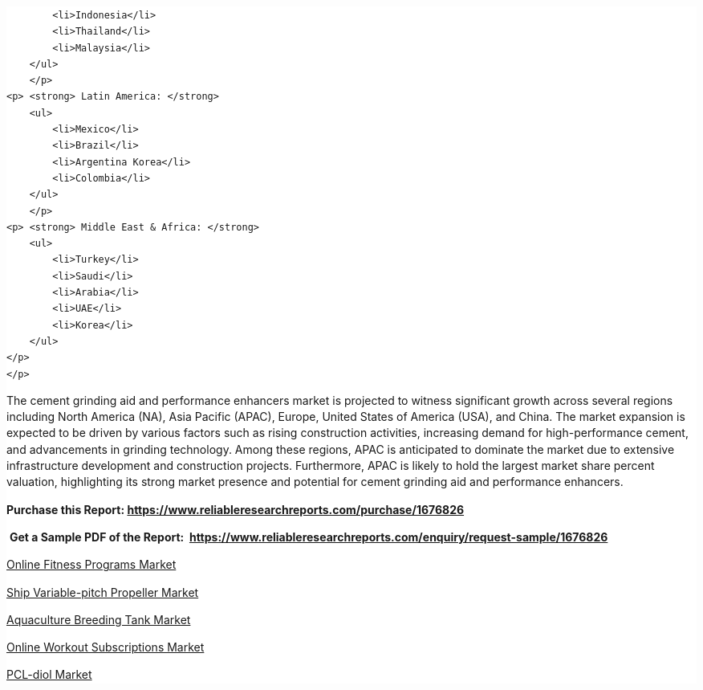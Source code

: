             <li>Indonesia</li>
            <li>Thailand</li>
            <li>Malaysia</li>
        </ul>
        </p> 
    <p> <strong> Latin America: </strong>
        <ul>
            <li>Mexico</li>
            <li>Brazil</li>
            <li>Argentina Korea</li>
            <li>Colombia</li>
        </ul>
        </p> 
    <p> <strong> Middle East & Africa: </strong>
        <ul>
            <li>Turkey</li>
            <li>Saudi</li>
            <li>Arabia</li>
            <li>UAE</li>
            <li>Korea</li>
        </ul>
    </p>
    </p>
<p><p>The cement grinding aid and performance enhancers market is projected to witness significant growth across several regions including North America (NA), Asia Pacific (APAC), Europe, United States of America (USA), and China. The market expansion is expected to be driven by various factors such as rising construction activities, increasing demand for high-performance cement, and advancements in grinding technology. Among these regions, APAC is anticipated to dominate the market due to extensive infrastructure development and construction projects. Furthermore, APAC is likely to hold the largest market share percent valuation, highlighting its strong market presence and potential for cement grinding aid and performance enhancers.</p></p>
<p><strong>Purchase this Report: <a href="https://www.reliableresearchreports.com/purchase/1676826">https://www.reliableresearchreports.com/purchase/1676826</a></strong></p>
<p>&nbsp;<strong>Get a Sample PDF of the Report:&nbsp;&nbsp;<a href="https://www.reliableresearchreports.com/enquiry/request-sample/1676826">https://www.reliableresearchreports.com/enquiry/request-sample/1676826</a></strong></p>
<p><strong></strong></p>
<p><p><a href="https://medium.com/@ivaschinner/online-fitness-programs-market-exploring-market-share-market-trends-and-future-growth-a81713199995">Online Fitness Programs Market</a></p><p><a href="https://www.linkedin.com/pulse/ship-variable-pitch-propeller-market-share-amp-new-trends-o0gce/">Ship Variable-pitch Propeller Market</a></p><p><a href="https://www.linkedin.com/pulse/aquaculture-breeding-tank-market-size-growth-forecast-from-uumje/">Aquaculture Breeding Tank Market</a></p><p><a href="https://medium.com/@dariodooley/online-workout-subscriptions-market-size-cagr-trends-2024-2030-e27693aa7e6d">Online Workout Subscriptions Market</a></p><p><a href="https://github.com/CliffMedina6/Market-Research-Report-List-1/blob/main/pcl-diol-market.md">PCL-diol Market</a></p></p>